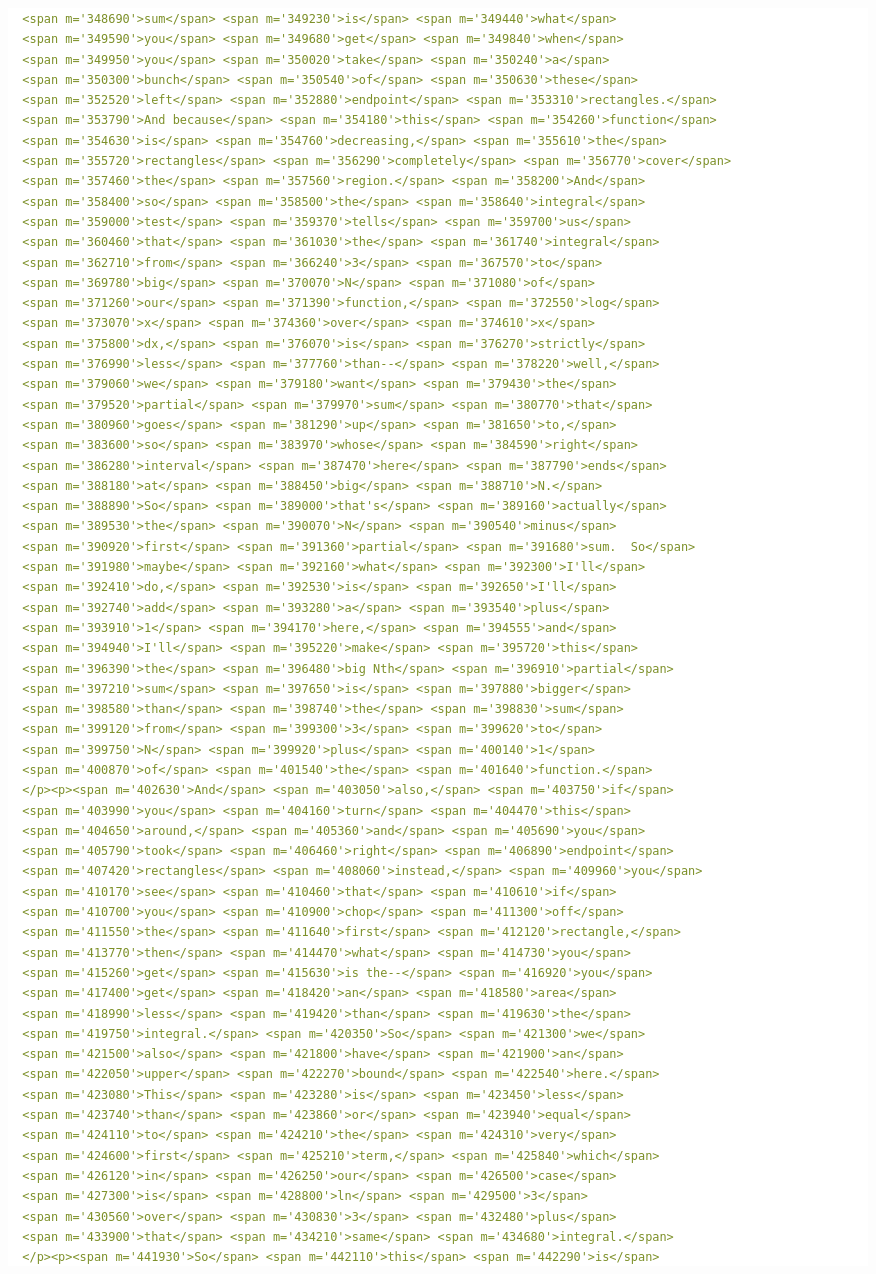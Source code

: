 ```yaml
  <span m='348690'>sum</span> <span m='349230'>is</span> <span m='349440'>what</span>
  <span m='349590'>you</span> <span m='349680'>get</span> <span m='349840'>when</span>
  <span m='349950'>you</span> <span m='350020'>take</span> <span m='350240'>a</span>
  <span m='350300'>bunch</span> <span m='350540'>of</span> <span m='350630'>these</span>
  <span m='352520'>left</span> <span m='352880'>endpoint</span> <span m='353310'>rectangles.</span>
  <span m='353790'>And because</span> <span m='354180'>this</span> <span m='354260'>function</span>
  <span m='354630'>is</span> <span m='354760'>decreasing,</span> <span m='355610'>the</span>
  <span m='355720'>rectangles</span> <span m='356290'>completely</span> <span m='356770'>cover</span>
  <span m='357460'>the</span> <span m='357560'>region.</span> <span m='358200'>And</span>
  <span m='358400'>so</span> <span m='358500'>the</span> <span m='358640'>integral</span>
  <span m='359000'>test</span> <span m='359370'>tells</span> <span m='359700'>us</span>
  <span m='360460'>that</span> <span m='361030'>the</span> <span m='361740'>integral</span>
  <span m='362710'>from</span> <span m='366240'>3</span> <span m='367570'>to</span>
  <span m='369780'>big</span> <span m='370070'>N</span> <span m='371080'>of</span>
  <span m='371260'>our</span> <span m='371390'>function,</span> <span m='372550'>log</span>
  <span m='373070'>x</span> <span m='374360'>over</span> <span m='374610'>x</span>
  <span m='375800'>dx,</span> <span m='376070'>is</span> <span m='376270'>strictly</span>
  <span m='376990'>less</span> <span m='377760'>than--</span> <span m='378220'>well,</span>
  <span m='379060'>we</span> <span m='379180'>want</span> <span m='379430'>the</span>
  <span m='379520'>partial</span> <span m='379970'>sum</span> <span m='380770'>that</span>
  <span m='380960'>goes</span> <span m='381290'>up</span> <span m='381650'>to,</span>
  <span m='383600'>so</span> <span m='383970'>whose</span> <span m='384590'>right</span>
  <span m='386280'>interval</span> <span m='387470'>here</span> <span m='387790'>ends</span>
  <span m='388180'>at</span> <span m='388450'>big</span> <span m='388710'>N.</span>
  <span m='388890'>So</span> <span m='389000'>that's</span> <span m='389160'>actually</span>
  <span m='389530'>the</span> <span m='390070'>N</span> <span m='390540'>minus</span>
  <span m='390920'>first</span> <span m='391360'>partial</span> <span m='391680'>sum.  So</span>
  <span m='391980'>maybe</span> <span m='392160'>what</span> <span m='392300'>I'll</span>
  <span m='392410'>do,</span> <span m='392530'>is</span> <span m='392650'>I'll</span>
  <span m='392740'>add</span> <span m='393280'>a</span> <span m='393540'>plus</span>
  <span m='393910'>1</span> <span m='394170'>here,</span> <span m='394555'>and</span>
  <span m='394940'>I'll</span> <span m='395220'>make</span> <span m='395720'>this</span>
  <span m='396390'>the</span> <span m='396480'>big Nth</span> <span m='396910'>partial</span>
  <span m='397210'>sum</span> <span m='397650'>is</span> <span m='397880'>bigger</span>
  <span m='398580'>than</span> <span m='398740'>the</span> <span m='398830'>sum</span>
  <span m='399120'>from</span> <span m='399300'>3</span> <span m='399620'>to</span>
  <span m='399750'>N</span> <span m='399920'>plus</span> <span m='400140'>1</span>
  <span m='400870'>of</span> <span m='401540'>the</span> <span m='401640'>function.</span>
  </p><p><span m='402630'>And</span> <span m='403050'>also,</span> <span m='403750'>if</span>
  <span m='403990'>you</span> <span m='404160'>turn</span> <span m='404470'>this</span>
  <span m='404650'>around,</span> <span m='405360'>and</span> <span m='405690'>you</span>
  <span m='405790'>took</span> <span m='406460'>right</span> <span m='406890'>endpoint</span>
  <span m='407420'>rectangles</span> <span m='408060'>instead,</span> <span m='409960'>you</span>
  <span m='410170'>see</span> <span m='410460'>that</span> <span m='410610'>if</span>
  <span m='410700'>you</span> <span m='410900'>chop</span> <span m='411300'>off</span>
  <span m='411550'>the</span> <span m='411640'>first</span> <span m='412120'>rectangle,</span>
  <span m='413770'>then</span> <span m='414470'>what</span> <span m='414730'>you</span>
  <span m='415260'>get</span> <span m='415630'>is the--</span> <span m='416920'>you</span>
  <span m='417400'>get</span> <span m='418420'>an</span> <span m='418580'>area</span>
  <span m='418990'>less</span> <span m='419420'>than</span> <span m='419630'>the</span>
  <span m='419750'>integral.</span> <span m='420350'>So</span> <span m='421300'>we</span>
  <span m='421500'>also</span> <span m='421800'>have</span> <span m='421900'>an</span>
  <span m='422050'>upper</span> <span m='422270'>bound</span> <span m='422540'>here.</span>
  <span m='423080'>This</span> <span m='423280'>is</span> <span m='423450'>less</span>
  <span m='423740'>than</span> <span m='423860'>or</span> <span m='423940'>equal</span>
  <span m='424110'>to</span> <span m='424210'>the</span> <span m='424310'>very</span>
  <span m='424600'>first</span> <span m='425210'>term,</span> <span m='425840'>which</span>
  <span m='426120'>in</span> <span m='426250'>our</span> <span m='426500'>case</span>
  <span m='427300'>is</span> <span m='428800'>ln</span> <span m='429500'>3</span>
  <span m='430560'>over</span> <span m='430830'>3</span> <span m='432480'>plus</span>
  <span m='433900'>that</span> <span m='434210'>same</span> <span m='434680'>integral.</span>
  </p><p><span m='441930'>So</span> <span m='442110'>this</span> <span m='442290'>is</span>
```